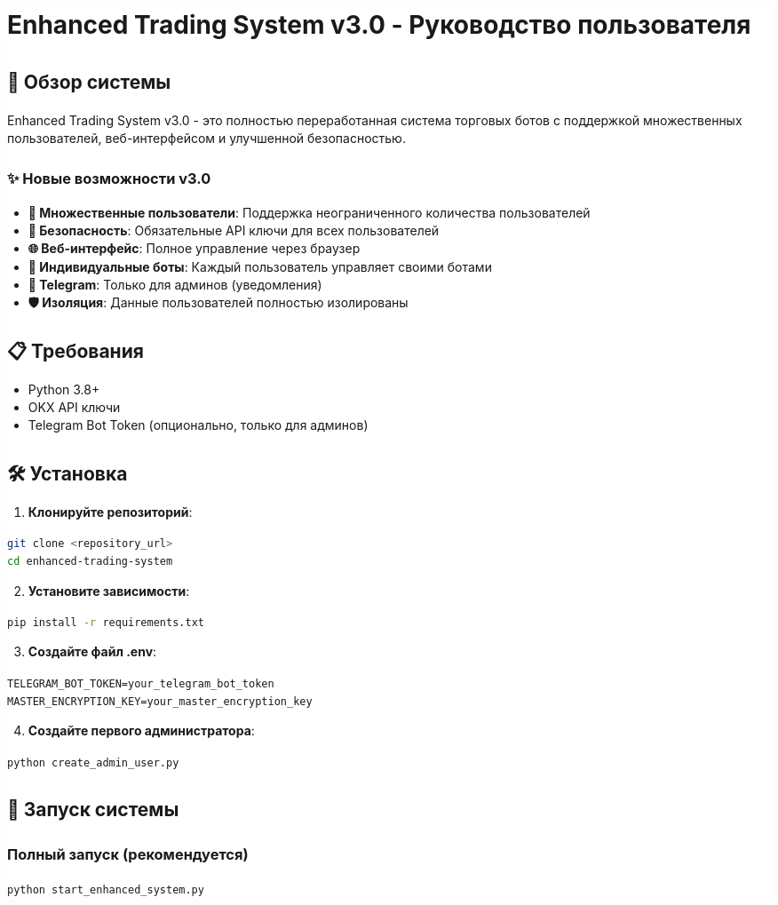 # Enhanced Trading System v3.0 - Руководство пользователя

## 🚀 Обзор системы

Enhanced Trading System v3.0 - это полностью переработанная система торговых ботов с поддержкой множественных пользователей, веб-интерфейсом и улучшенной безопасностью.

### ✨ Новые возможности v3.0

- **👥 Множественные пользователи**: Поддержка неограниченного количества пользователей
- **🔐 Безопасность**: Обязательные API ключи для всех пользователей
- **🌐 Веб-интерфейс**: Полное управление через браузер
- **🤖 Индивидуальные боты**: Каждый пользователь управляет своими ботами
- **📱 Telegram**: Только для админов (уведомления)
- **🛡️ Изоляция**: Данные пользователей полностью изолированы

## 📋 Требования

- Python 3.8+
- OKX API ключи
- Telegram Bot Token (опционально, только для админов)

## 🛠️ Установка

1. **Клонируйте репозиторий**:
```bash
git clone <repository_url>
cd enhanced-trading-system
```

2. **Установите зависимости**:
```bash
pip install -r requirements.txt
```

3. **Создайте файл .env**:
```env
TELEGRAM_BOT_TOKEN=your_telegram_bot_token
MASTER_ENCRYPTION_KEY=your_master_encryption_key
```

4. **Создайте первого администратора**:
```bash
python create_admin_user.py
```

## 🚀 Запуск системы

### Полный запуск (рекомендуется)
```bash
python start_enhanced_system.py
```
